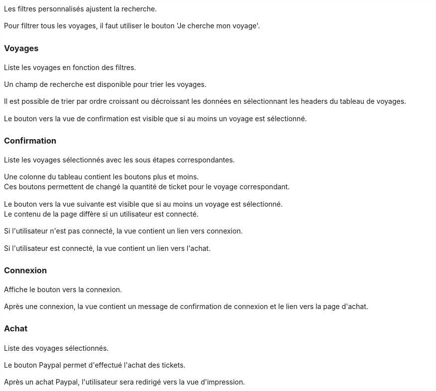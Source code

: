 Les filtres personnalisés ajustent la recherche.

Pour filtrer tous les voyages, il faut utiliser le bouton 'Je cherche mon voyage'.

### Voyages

Liste les voyages en fonction des filtres.

Un champ de recherche est disponible pour trier les voyages.

Il est possible de trier par ordre croissant ou décroissant les données en
sélectionnant les headers du tableau de voyages.

<aside class="warning">
Le bouton vers la vue de confirmation est visible que si au moins un voyage est
sélectionné.
</aside>

### Confirmation

Liste les voyages sélectionnés avec les sous étapes correspondantes.

Une colonne du tableau contient les boutons plus et moins.<br>
Ces boutons permettent de changé la quantité de ticket pour le voyage 
correspondant.

<aside class="warning">
Le bouton vers la vue suivante est visible que si au moins un voyage est
sélectionné.
</aside>

<aside class="info">
Le contenu de la page diffère si un utilisateur est connecté.
</aside>

Si l'utilisateur n'est pas connecté, la vue contient un lien vers connexion.

Si l'utilisateur est connecté, la vue contient un lien vers l'achat.

### Connexion

Affiche le bouton vers la connexion.

<aside class="info">
Après une connexion, la vue contient un message de confirmation de connexion et
le lien vers la page d'achat.
</aside>

### Achat

Liste des voyages sélectionnés.

Le bouton Paypal permet d'effectué l'achat des tickets.

<aside class="info">
Après un achat Paypal, l'utilisateur sera redirigé vers la vue d'impression.
</aside>
